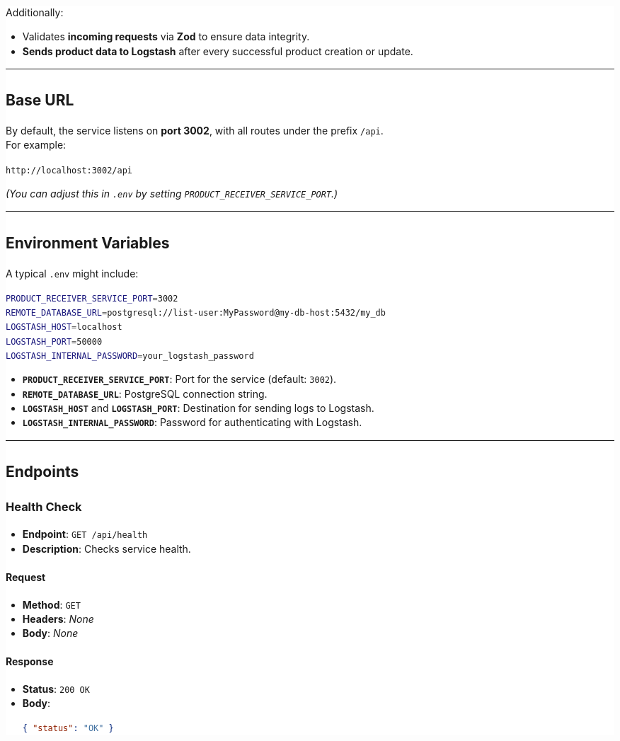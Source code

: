 Additionally:

- Validates **incoming requests** via **Zod** to ensure data integrity.
- **Sends product data to Logstash** after every successful product creation or update.

---

## Base URL

By default, the service listens on **port 3002**, with all routes under the prefix `/api`.  
For example:

```
http://localhost:3002/api
```

*(You can adjust this in `.env` by setting `PRODUCT_RECEIVER_SERVICE_PORT`.)*

---

## Environment Variables

A typical `.env` might include:

```bash
PRODUCT_RECEIVER_SERVICE_PORT=3002
REMOTE_DATABASE_URL=postgresql://list-user:MyPassword@my-db-host:5432/my_db
LOGSTASH_HOST=localhost
LOGSTASH_PORT=50000
LOGSTASH_INTERNAL_PASSWORD=your_logstash_password
```

- **`PRODUCT_RECEIVER_SERVICE_PORT`**: Port for the service (default: `3002`).
- **`REMOTE_DATABASE_URL`**: PostgreSQL connection string.
- **`LOGSTASH_HOST`** and **`LOGSTASH_PORT`**: Destination for sending logs to Logstash.
- **`LOGSTASH_INTERNAL_PASSWORD`**: Password for authenticating with Logstash.

---

## Endpoints

### Health Check

- **Endpoint**: `GET /api/health`
- **Description**: Checks service health.

#### Request

- **Method**: `GET`
- **Headers**: *None*
- **Body**: *None*

#### Response

- **Status**: `200 OK`
- **Body**:
  ```json
  { "status": "OK" }
  ```

